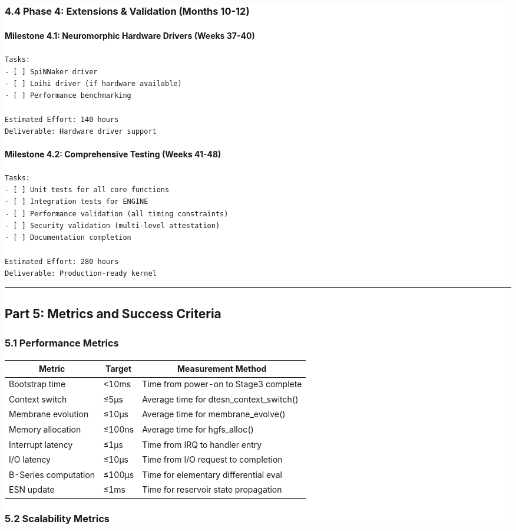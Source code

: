 ### 4.4 Phase 4: Extensions & Validation (Months 10-12)

#### Milestone 4.1: Neuromorphic Hardware Drivers (Weeks 37-40)
```
Tasks:
- [ ] SpiNNaker driver
- [ ] Loihi driver (if hardware available)
- [ ] Performance benchmarking

Estimated Effort: 140 hours
Deliverable: Hardware driver support
```

#### Milestone 4.2: Comprehensive Testing (Weeks 41-48)
```
Tasks:
- [ ] Unit tests for all core functions
- [ ] Integration tests for ENGINE
- [ ] Performance validation (all timing constraints)
- [ ] Security validation (multi-level attestation)
- [ ] Documentation completion

Estimated Effort: 280 hours
Deliverable: Production-ready kernel
```

---

## Part 5: Metrics and Success Criteria

### 5.1 Performance Metrics

| Metric | Target | Measurement Method |
|--------|--------|-------------------|
| Bootstrap time | <10ms | Time from power-on to Stage3 complete |
| Context switch | ≤5μs | Average time for dtesn_context_switch() |
| Membrane evolution | ≤10μs | Average time for membrane_evolve() |
| Memory allocation | ≤100ns | Average time for hgfs_alloc() |
| Interrupt latency | ≤1μs | Time from IRQ to handler entry |
| I/O latency | ≤10μs | Time from I/O request to completion |
| B-Series computation | ≤100μs | Time for elementary differential eval |
| ESN update | ≤1ms | Time for reservoir state propagation |

### 5.2 Scalability Metrics
